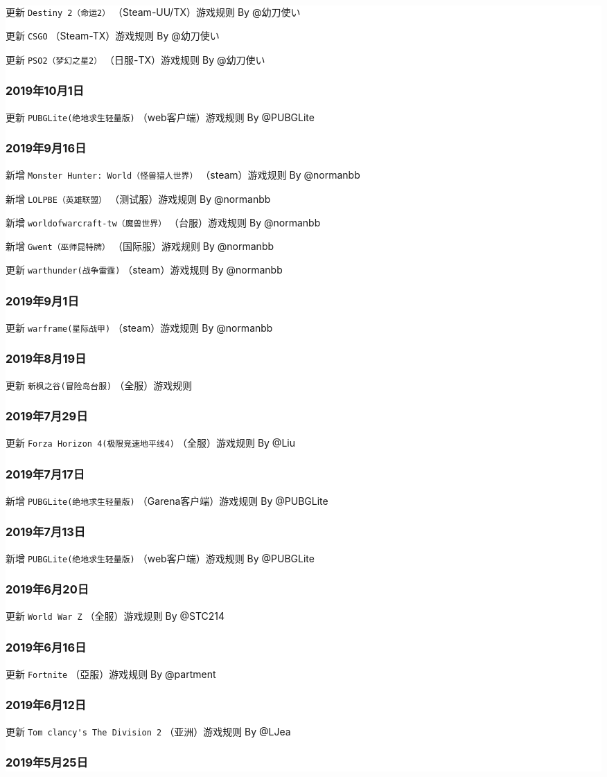 更新 `Destiny 2（命运2）` （Steam-UU/TX）游戏规则 By @幼刀使い

更新 `CSGO` （Steam-TX）游戏规则 By @幼刀使い

更新 `PSO2（梦幻之星2）` （日服-TX）游戏规则 By @幼刀使い

### 2019年10月1日

更新 `PUBGLite(绝地求生轻量版)` （web客户端）游戏规则 By @PUBGLite

### 2019年9月16日

新增 `Monster Hunter: World（怪兽猎人世界）` （steam）游戏规则  By @normanbb

新增 `LOLPBE（英雄联盟）` （测试服）游戏规则  By @normanbb

新增 `worldofwarcraft-tw（魔兽世界）` （台服）游戏规则  By @normanbb

新增 `Gwent（巫师昆特牌）` （国际服）游戏规则  By @normanbb

更新 `warthunder(战争雷霆)` （steam）游戏规则 By @normanbb

### 2019年9月1日

更新 `warframe(星际战甲)` （steam）游戏规则 By @normanbb

### 2019年8月19日

更新 `新枫之谷(冒险岛台服)` （全服）游戏规则  

### 2019年7月29日

更新 `Forza Horizon 4(极限竞速地平线4)` （全服）游戏规则 By @Liu

### 2019年7月17日

新增 `PUBGLite(绝地求生轻量版)` （Garena客户端）游戏规则 By @PUBGLite

### 2019年7月13日

新增 `PUBGLite(绝地求生轻量版)` （web客户端）游戏规则 By @PUBGLite

### 2019年6月20日

更新 `World War Z` （全服）游戏规则 By @STC214

### 2019年6月16日

更新 `Fortnite` （亞服）游戏规则 By @partment

### 2019年6月12日

更新 `Tom clancy's The Division 2` （亚洲）游戏规则 By @LJea

### 2019年5月25日
